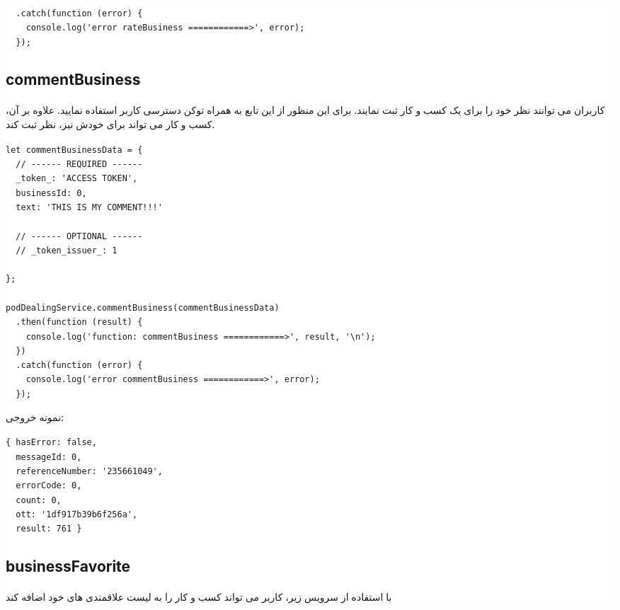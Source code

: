 ```
  .catch(function (error) {
    console.log('error rateBusiness ============>', error);
  });
```


<div class="box-end">
</div>

## commentBusiness

 کاربران می توانند نظر خود را برای یک کسب و کار ثبت نمایند. برای این منظور از این تابع به همراه توکن دسترسی کاربر استفاده نمایید. علاوه بر آن، کسب و کار می تواند برای خودش نیز، نظر ثبت کند.

```
let commentBusinessData = {
  // ------ REQUIRED ------
  _token_: 'ACCESS TOKEN',
  businessId: 0,
  text: 'THIS IS MY COMMENT!!!'

  // ------ OPTIONAL ------
  // _token_issuer_: 1

};

podDealingService.commentBusiness(commentBusinessData)
  .then(function (result) {
    console.log('function: commentBusiness ============>', result, '\n');
  })
  .catch(function (error) {
    console.log('error commentBusiness ============>', error);
  });
```


نمونه خروجی:

```
{ hasError: false,
  messageId: 0,
  referenceNumber: '235661049',
  errorCode: 0,
  count: 0,
  ott: '1df917b39b6f256a',
  result: 761 }
```


<div class="box-end">
</div>

## businessFavorite
 با استفاده از سرویس زیر، کاربر می تواند کسب و کار را به لیست علاقمندی های خود اضافه کند
